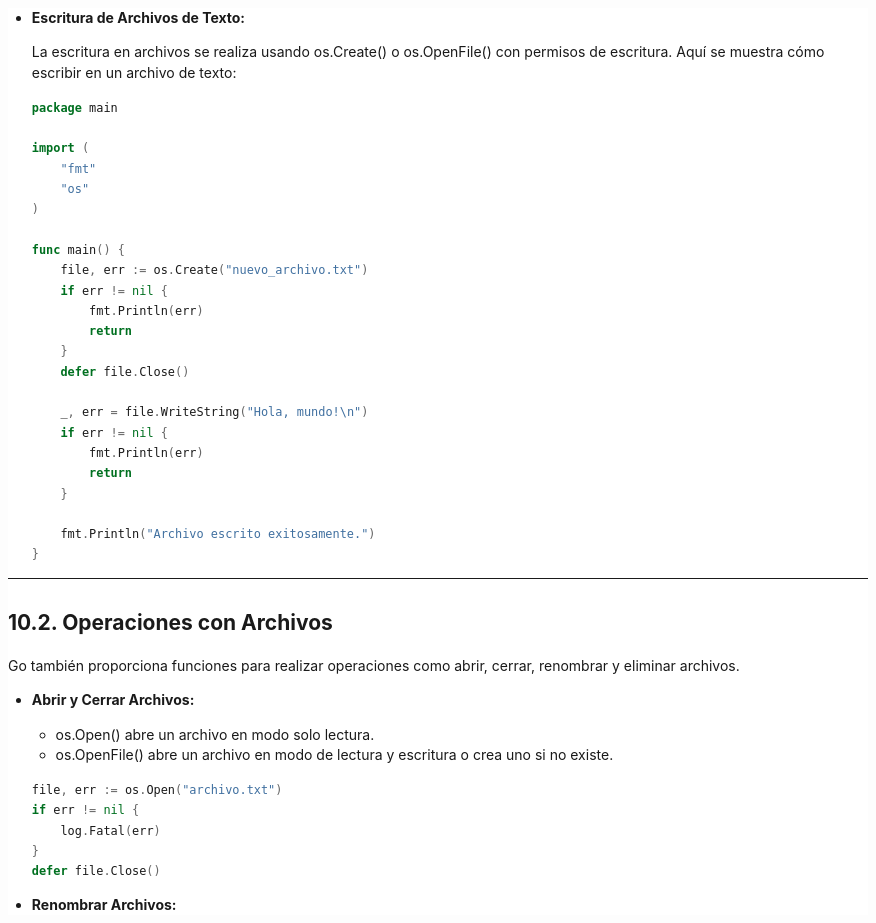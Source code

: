 - **Escritura de Archivos de Texto:**

  La escritura en archivos se realiza usando os.Create() o os.OpenFile() con permisos de escritura. Aquí se muestra cómo escribir en un archivo de texto:

  ```go
  package main

  import (
      "fmt"
      "os"
  )

  func main() {
      file, err := os.Create("nuevo_archivo.txt")
      if err != nil {
          fmt.Println(err)
          return
      }
      defer file.Close()

      _, err = file.WriteString("Hola, mundo!\n")
      if err != nil {
          fmt.Println(err)
          return
      }

      fmt.Println("Archivo escrito exitosamente.")
  }

  ```

---

## 10.2. Operaciones con Archivos

Go también proporciona funciones para realizar operaciones como abrir, cerrar, renombrar y eliminar archivos.

- **Abrir y Cerrar Archivos:**

  - os.Open() abre un archivo en modo solo lectura.
  - os.OpenFile() abre un archivo en modo de lectura y escritura o crea uno si no existe.

  ```go
  file, err := os.Open("archivo.txt")
  if err != nil {
      log.Fatal(err)
  }
  defer file.Close()

  ```

- **Renombrar Archivos:**
